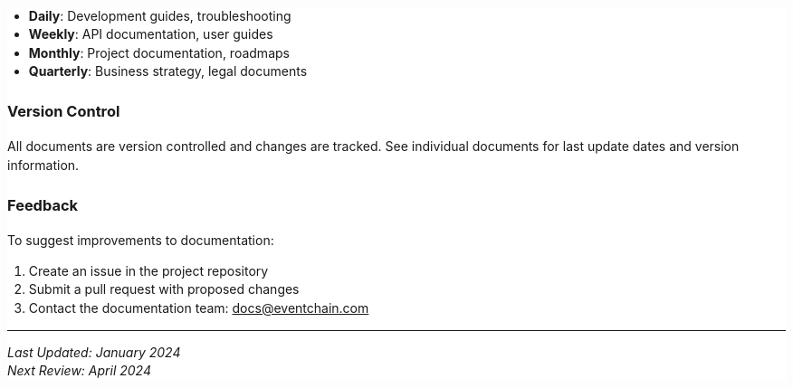 - **Daily**: Development guides, troubleshooting
- **Weekly**: API documentation, user guides
- **Monthly**: Project documentation, roadmaps
- **Quarterly**: Business strategy, legal documents

### Version Control

All documents are version controlled and changes are tracked. See individual documents for last update dates and version information.

### Feedback

To suggest improvements to documentation:

1. Create an issue in the project repository
2. Submit a pull request with proposed changes
3. Contact the documentation team: docs@eventchain.com

---

_Last Updated: January 2024_  
_Next Review: April 2024_
